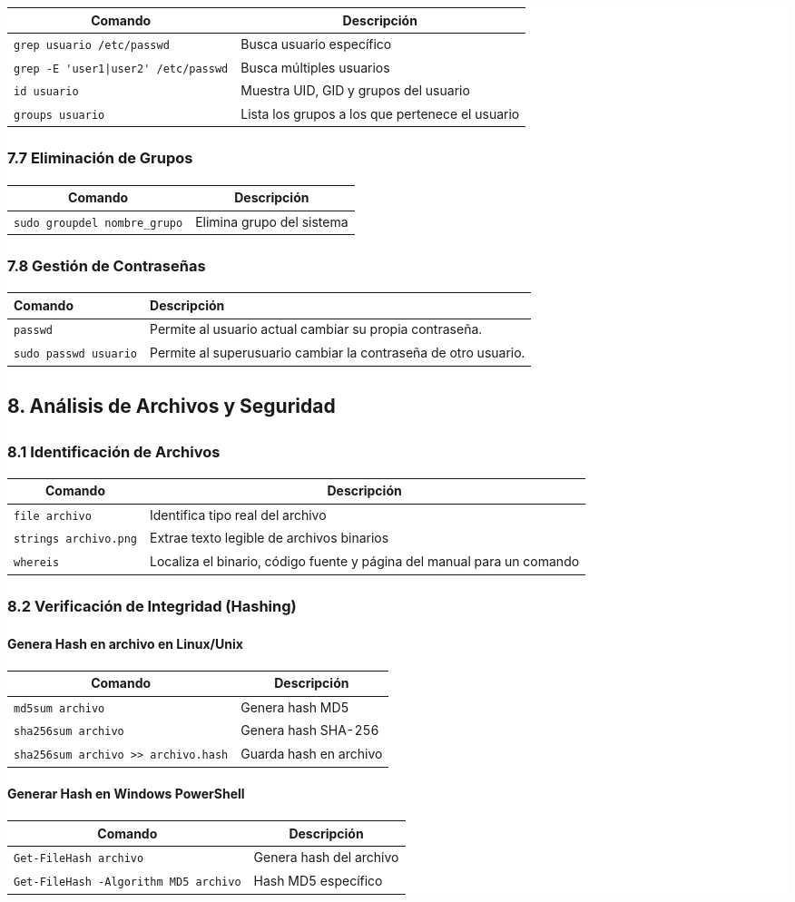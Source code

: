 | Comando                                 | Descripción                         |
|----------------------------------------|-------------------------------------|
| `grep usuario /etc/passwd`             | Busca usuario específico            |
| `grep -E 'user1\|user2' /etc/passwd`   | Busca múltiples usuarios            |
| `id usuario`                           | Muestra UID, GID y grupos del usuario |
| `groups usuario`                       | Lista los grupos a los que pertenece el usuario |

### 7.7 Eliminación de Grupos

| Comando | Descripción |
|---------|-------------|
| `sudo groupdel nombre_grupo` | Elimina grupo del sistema |

### **7.8 Gestión de Contraseñas**

| Comando | Descripción |
| :--- | :--- |
| `passwd` | Permite al usuario actual cambiar su propia contraseña. |
| `sudo passwd usuario` | Permite al superusuario cambiar la contraseña de otro usuario. |

## 8. Análisis de Archivos y Seguridad

### 8.1 Identificación de Archivos

| Comando | Descripción |
|---------|-------------|
| `file archivo` | Identifica tipo real del archivo |
| `strings archivo.png` | Extrae texto legible de archivos binarios |
| `whereis` | Localiza el binario, código fuente y página del manual para un comando |

### 8.2 Verificación de Integridad (Hashing)

#### Genera Hash en archivo en Linux/Unix

| Comando | Descripción |
|---------|-------------|
| `md5sum archivo` | Genera hash MD5 |
| `sha256sum archivo` | Genera hash SHA-256 |
| `sha256sum archivo >> archivo.hash` | Guarda hash en archivo |

#### Generar Hash en Windows PowerShell

| Comando | Descripción |
|---------|-------------|
| `Get-FileHash archivo` | Genera hash del archivo |
| `Get-FileHash -Algorithm MD5 archivo` | Hash MD5 específico |
